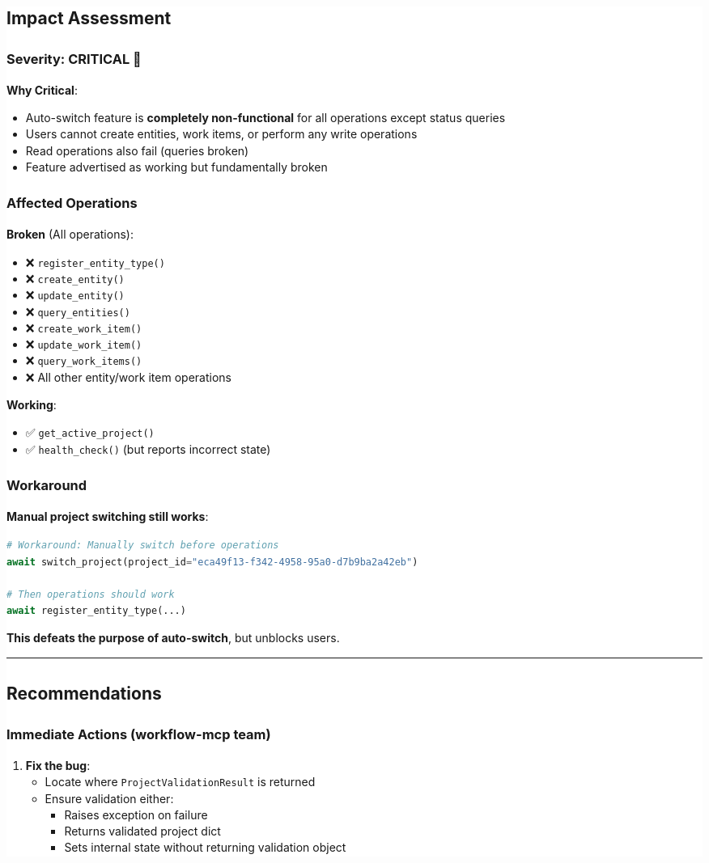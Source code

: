 
## Impact Assessment

### Severity: **CRITICAL** 🔴

**Why Critical**:
- Auto-switch feature is **completely non-functional** for all operations except status queries
- Users cannot create entities, work items, or perform any write operations
- Read operations also fail (queries broken)
- Feature advertised as working but fundamentally broken

### Affected Operations

**Broken** (All operations):
- ❌ `register_entity_type()`
- ❌ `create_entity()`
- ❌ `update_entity()`
- ❌ `query_entities()`
- ❌ `create_work_item()`
- ❌ `update_work_item()`
- ❌ `query_work_items()`
- ❌ All other entity/work item operations

**Working**:
- ✅ `get_active_project()`
- ✅ `health_check()` (but reports incorrect state)

### Workaround

**Manual project switching still works**:

```python
# Workaround: Manually switch before operations
await switch_project(project_id="eca49f13-f342-4958-95a0-d7b9ba2a42eb")

# Then operations should work
await register_entity_type(...)
```

**This defeats the purpose of auto-switch**, but unblocks users.

---

## Recommendations

### Immediate Actions (workflow-mcp team)

1. **Fix the bug**:
   - Locate where `ProjectValidationResult` is returned
   - Ensure validation either:
     - Raises exception on failure
     - Returns validated project dict
     - Sets internal state without returning validation object
